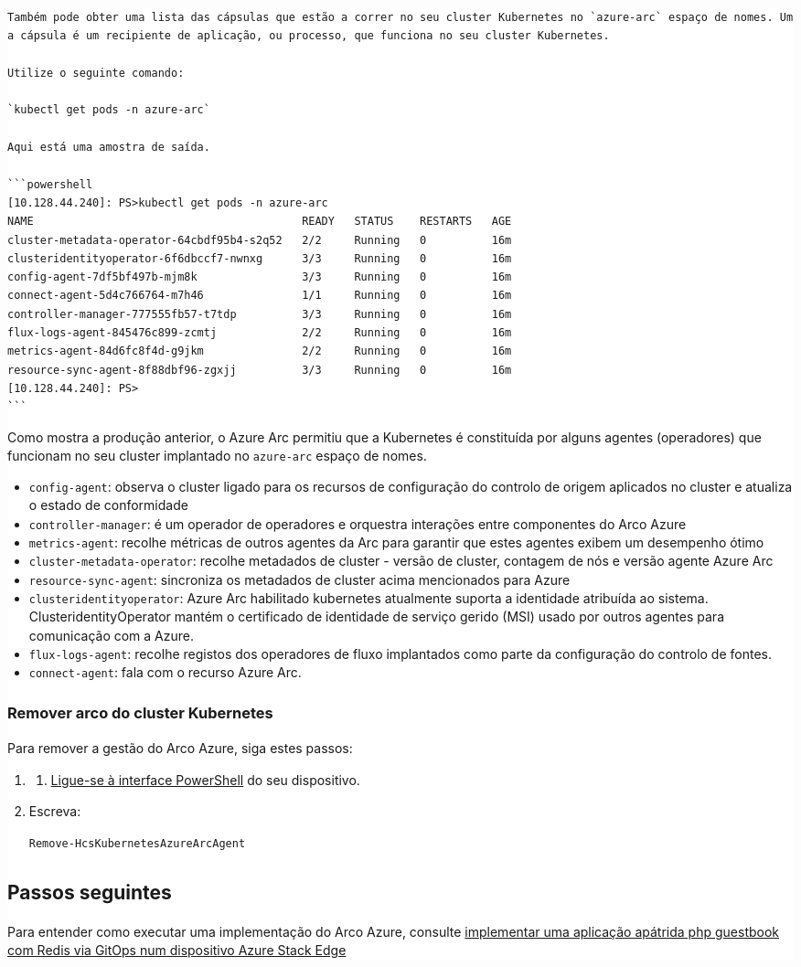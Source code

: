     Também pode obter uma lista das cápsulas que estão a correr no seu cluster Kubernetes no `azure-arc` espaço de nomes. Uma cápsula é um recipiente de aplicação, ou processo, que funciona no seu cluster Kubernetes. 

    Utilize o seguinte comando:
    
    `kubectl get pods -n azure-arc`
    
    Aqui está uma amostra de saída.
    
    ```powershell
    [10.128.44.240]: PS>kubectl get pods -n azure-arc
    NAME                                         READY   STATUS    RESTARTS   AGE
    cluster-metadata-operator-64cbdf95b4-s2q52   2/2     Running   0          16m
    clusteridentityoperator-6f6dbccf7-nwnxg      3/3     Running   0          16m
    config-agent-7df5bf497b-mjm8k                3/3     Running   0          16m
    connect-agent-5d4c766764-m7h46               1/1     Running   0          16m
    controller-manager-777555fb57-t7tdp          3/3     Running   0          16m
    flux-logs-agent-845476c899-zcmtj             2/2     Running   0          16m
    metrics-agent-84d6fc8f4d-g9jkm               2/2     Running   0          16m
    resource-sync-agent-8f88dbf96-zgxjj          3/3     Running   0          16m
    [10.128.44.240]: PS>
    ```


Como mostra a produção anterior, o Azure Arc permitiu que a Kubernetes é constituída por alguns agentes (operadores) que funcionam no seu cluster implantado no `azure-arc` espaço de nomes.

- `config-agent`: observa o cluster ligado para os recursos de configuração do controlo de origem aplicados no cluster e atualiza o estado de conformidade
- `controller-manager`: é um operador de operadores e orquestra interações entre componentes do Arco Azure
- `metrics-agent`: recolhe métricas de outros agentes da Arc para garantir que estes agentes exibem um desempenho ótimo
- `cluster-metadata-operator`: recolhe metadados de cluster - versão de cluster, contagem de nós e versão agente Azure Arc
- `resource-sync-agent`: sincroniza os metadados de cluster acima mencionados para Azure
- `clusteridentityoperator`: Azure Arc habilitado kubernetes atualmente suporta a identidade atribuída ao sistema. ClusteridentityOperator mantém o certificado de identidade de serviço gerido (MSI) usado por outros agentes para comunicação com a Azure.
- `flux-logs-agent`: recolhe registos dos operadores de fluxo implantados como parte da configuração do controlo de fontes.
- `connect-agent`: fala com o recurso Azure Arc.

### <a name="remove-arc-from-the-kubernetes-cluster"></a>Remover arco do cluster Kubernetes

Para remover a gestão do Arco Azure, siga estes passos:

1. 1. [Ligue-se à interface PowerShell](azure-stack-edge-gpu-connect-powershell-interface.md#connect-to-the-powershell-interface) do seu dispositivo.
2. Escreva:

    `Remove-HcsKubernetesAzureArcAgent` 


## <a name="next-steps"></a>Passos seguintes

Para entender como executar uma implementação do Arco Azure, consulte [implementar uma aplicação apátrida php guestbook com Redis via GitOps num dispositivo Azure Stack Edge](azure-stack-edge-gpu-deploy-stateless-application-git-ops-guestbook.md)
